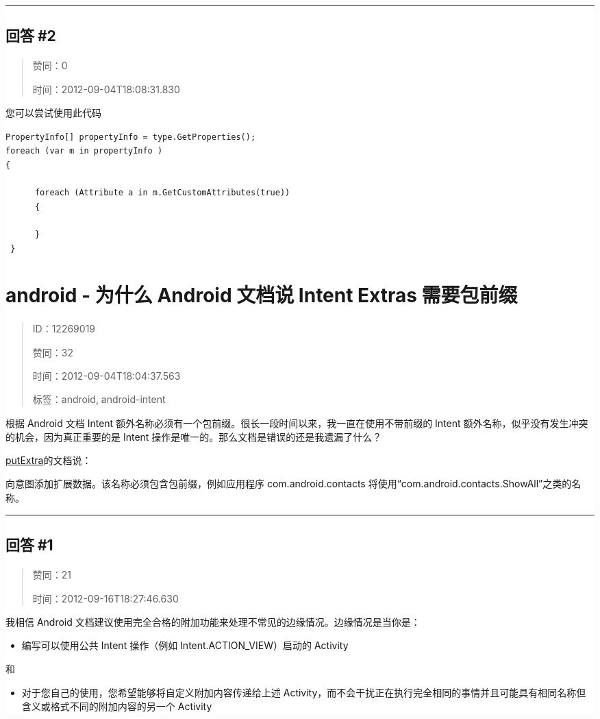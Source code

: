 * * *

## 回答 #2

> 赞同：0
> 
> 时间：2012-09-04T18:08:31.830

您可以尝试使用此代码

```
PropertyInfo[] propertyInfo = type.GetProperties();
foreach (var m in propertyInfo )
{                    

      foreach (Attribute a in m.GetCustomAttributes(true))
      {

      }
 } 
```

# android - 为什么 Android 文档说 Intent Extras 需要包前缀

> ID：12269019
> 
> 赞同：32
> 
> 时间：2012-09-04T18:04:37.563
> 
> 标签：android, android-intent

根据 Android 文档 Intent 额外名称必须有一个包前缀。很长一段时间以来，我一直在使用不带前缀的 Intent 额外名称，似乎没有发生冲突的机会，因为真正重要的是 Intent 操作是唯一的。那么文档是错误的还是我遗漏了什么？

[putExtra](http://developer.android.com/reference/android/content/Intent.html#putExtra%28java.lang.String,%20boolean%29)的文档说：

向意图添加扩展数据。该名称必须包含包前缀，例如应用程序 com.android.contacts 将使用“com.android.contacts.ShowAll”之类的名称。

* * *

## 回答 #1

> 赞同：21
> 
> 时间：2012-09-16T18:27:46.630

我相信 Android 文档建议使用完全合格的附加功能来处理不常见的边缘情况。边缘情况是当你是：

*   编写可以使用公共 Intent 操作（例如 Intent.ACTION_VIEW）启动的 Activity

和

*   对于您自己的使用，您希望能够将自定义附加内容传递给上述 Activity，而不会干扰正在执行完全相同的事情并且可能具有相同名称但含义或格式不同的附加内容的另一个 Activity
